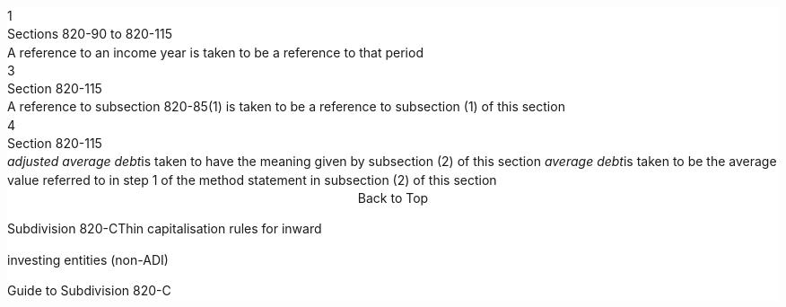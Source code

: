   </th>
</tr>
<tr align="left">
  <td colspan="1" align="left">
    <div>1</div>

  </td>
  <td colspan="1" align="left">
    <div>Sections&#160;820-90 to 820-115</div>

  </td>
  <td colspan="1" align="left">
    <div>A reference to an income year is taken to be a reference to that period</div>

  </td>
</tr>
<tr align="left">
  <td colspan="1" align="left">
    <div>3</div>

  </td>
  <td colspan="1" align="left">
    <div>Section&#160;820-115</div>

  </td>
  <td colspan="1" align="left">
    <div>A reference to subsection 820-85(1) is taken to be a reference to subsection&#160;(1) of this section</div>

  </td>
</tr>
<tr align="left">
  <td colspan="1" align="left">
    <div>4</div>

  </td>
  <td colspan="1" align="left">
    <div>Section&#160;820-115</div>

  </td>
  <td colspan="1" align="left">
    <div><i>adjusted average debt</i>is taken to have the meaning given by subsection&#160;(2) of this section 
 <i>average debt</i>is taken to be the average value referred to in step 1 of the method statement in subsection&#160;(2) of this section</div>

  </td>
</tr></table>

<center>Back to Top</center>

<division>Subdivision&#160;820-C&#151;Thin capitalisation rules for inward

investing entities (non-ADI)

 Guide to Subdivision&#160;820-C </division>
